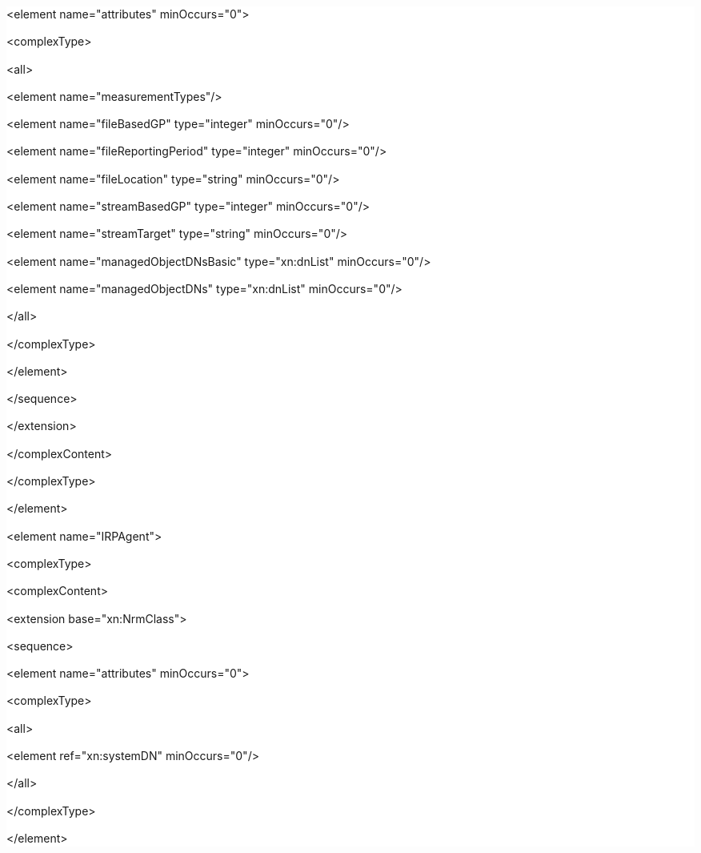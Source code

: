 \<element name=\"attributes\" minOccurs=\"0\"\>

\<complexType\>

\<all\>

\<element name=\"measurementTypes\"/\>

\<element name=\"fileBasedGP\" type=\"integer\" minOccurs=\"0\"/\>

\<element name=\"fileReportingPeriod\" type=\"integer\"
minOccurs=\"0\"/\>

\<element name=\"fileLocation\" type=\"string\" minOccurs=\"0\"/\>

\<element name=\"streamBasedGP\" type=\"integer\" minOccurs=\"0\"/\>

\<element name=\"streamTarget\" type=\"string\" minOccurs=\"0\"/\>

\<element name=\"managedObjectDNsBasic\" type=\"xn:dnList\"
minOccurs=\"0\"/\>

\<element name=\"managedObjectDNs\" type=\"xn:dnList\"
minOccurs=\"0\"/\>

\</all\>

\</complexType\>

\</element\>

\</sequence\>

\</extension\>

\</complexContent\>

\</complexType\>

\</element\>

\<element name=\"IRPAgent\"\>

\<complexType\>

\<complexContent\>

\<extension base=\"xn:NrmClass\"\>

\<sequence\>

\<element name=\"attributes\" minOccurs=\"0\"\>

\<complexType\>

\<all\>

\<element ref=\"xn:systemDN\" minOccurs=\"0\"/\>

\</all\>

\</complexType\>

\</element\>
